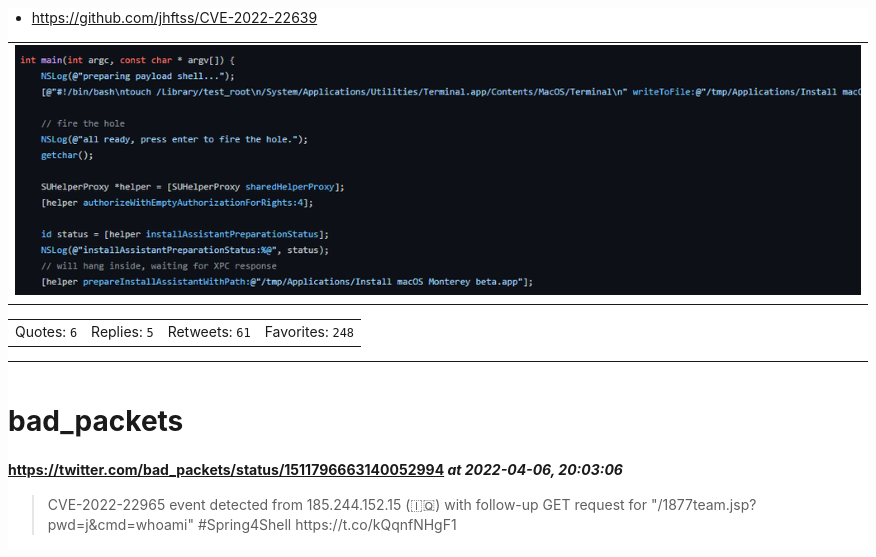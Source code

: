 * https://github.com/jhftss/CVE-2022-22639

<table><tr>
<td><img src="pictures/9efcfe55886d8a5c602a276a30fdc72c6cd04edfd88c4ca0fba2a4a7f3f18e6a.jpg" alt="9efcfe55886d8a5c602a276a30fdc72c6cd04edfd88c4ca0fba2a4a7f3f18e6a.jpg"></td>
</table></tr>
<table><tr>
<td>Quotes: <code>6</code></td>
<td>Replies: <code>5</code></td>
<td>Retweets: <code>61</code></td>
<td>Favorites: <code>248</code></td>
</tr></table>

---

# bad_packets
**https://twitter.com/bad_packets/status/1511796663140052994 _at 2022-04-06, 20:03:06_**
<blockquote>
CVE-2022-22965 event detected from 185.244.152.15 (🇮🇶) with follow-up GET request for "/1877team.jsp?pwd=j&amp;cmd=whoami"
#Spring4Shell https://t.co/kQqnfNHgF1
</blockquote>

<table><tr>